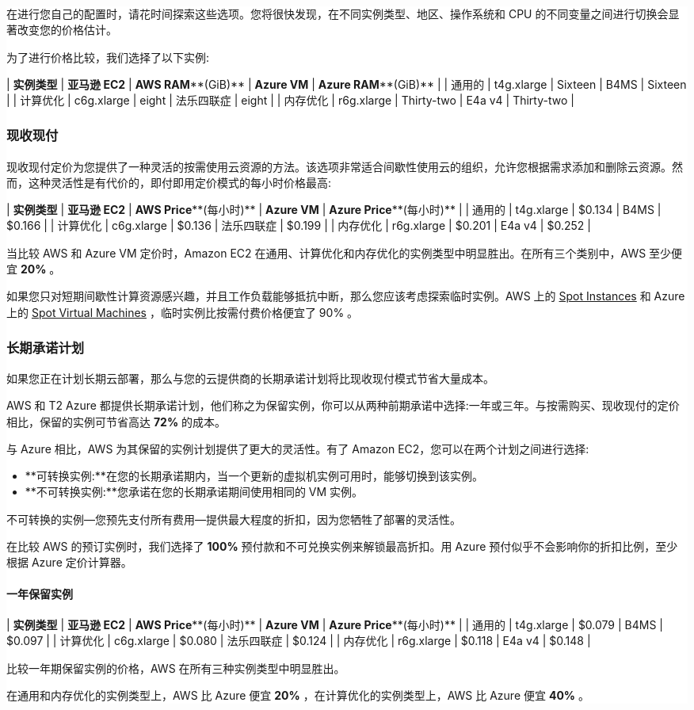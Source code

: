 在进行您自己的配置时，请花时间探索这些选项。您将很快发现，在不同实例类型、地区、操作系统和 CPU 的不同变量之间进行切换会显著改变您的价格估计。

为了进行价格比较，我们选择了以下实例:

| **实例类型** | **亚马逊 EC2** | **AWS RAM****(GiB)** | **Azure VM** | **Azure RAM****(GiB)** |
| 通用的 | t4g.xlarge | Sixteen | B4MS | Sixteen |
| 计算优化 | c6g.xlarge | eight | 法乐四联症 | eight |
| 内存优化 | r6g.xlarge | Thirty-two | E4a v4 | Thirty-two |

### 现收现付

现收现付定价为您提供了一种灵活的按需使用云资源的方法。该选项非常适合间歇性使用云的组织，允许您根据需求添加和删除云资源。然而，这种灵活性是有代价的，即付即用定价模式的每小时价格最高:

| **实例类型** | **亚马逊 EC2** | **AWS Price****(每小时)** | **Azure VM** | **Azure Price****(每小时)** |
| 通用的 | t4g.xlarge | $0.134 | B4MS | $0.166 |
| 计算优化 | c6g.xlarge | $0.136 | 法乐四联症 | $0.199 |
| 内存优化 | r6g.xlarge | $0.201 | E4a v4 | $0.252 |

当比较 AWS 和 Azure VM 定价时，Amazon EC2 在通用、计算优化和内存优化的实例类型中明显胜出。在所有三个类别中，AWS 至少便宜 **20%** 。

如果您只对短期间歇性计算资源感兴趣，并且工作负载能够抵抗中断，那么您应该考虑探索临时实例。AWS 上的 [Spot Instances](https://aws.amazon.com/ec2/spot/) 和 Azure 上的 [Spot Virtual Machines](https://azure.microsoft.com/en-us/pricing/spot/) ，临时实例比按需付费价格便宜了 90% 。

### 长期承诺计划

如果您正在计划长期云部署，那么与您的云提供商的长期承诺计划将比现收现付模式节省大量成本。

AWS 和 T2 Azure 都提供长期承诺计划，他们称之为保留实例，你可以从两种前期承诺中选择:一年或三年。与按需购买、现收现付的定价相比，保留的实例可节省高达 **72%** 的成本。

与 Azure 相比，AWS 为其保留的实例计划提供了更大的灵活性。有了 Amazon EC2，您可以在两个计划之间进行选择:

*   **可转换实例:**在您的长期承诺期内，当一个更新的虚拟机实例可用时，能够切换到该实例。
*   **不可转换实例:**您承诺在您的长期承诺期间使用相同的 VM 实例。

不可转换的实例—您预先支付所有费用—提供最大程度的折扣，因为您牺牲了部署的灵活性。

在比较 AWS 的预订实例时，我们选择了 **100%** 预付款和不可兑换实例来解锁最高折扣。用 Azure 预付似乎不会影响你的折扣比例，至少根据 Azure 定价计算器。

#### 一年保留实例

| **实例类型** | **亚马逊 EC2** | **AWS Price****(每小时)** | **Azure VM** | **Azure Price****(每小时)** |
| 通用的 | t4g.xlarge | $0.079 | B4MS | $0.097 |
| 计算优化 | c6g.xlarge | $0.080 | 法乐四联症 | $0.124 |
| 内存优化 | r6g.xlarge | $0.118 | E4a v4 | $0.148 |

比较一年期保留实例的价格，AWS 在所有三种实例类型中明显胜出。

在通用和内存优化的实例类型上，AWS 比 Azure 便宜 **20%** ，在计算优化的实例类型上，AWS 比 Azure 便宜 **40%** 。
